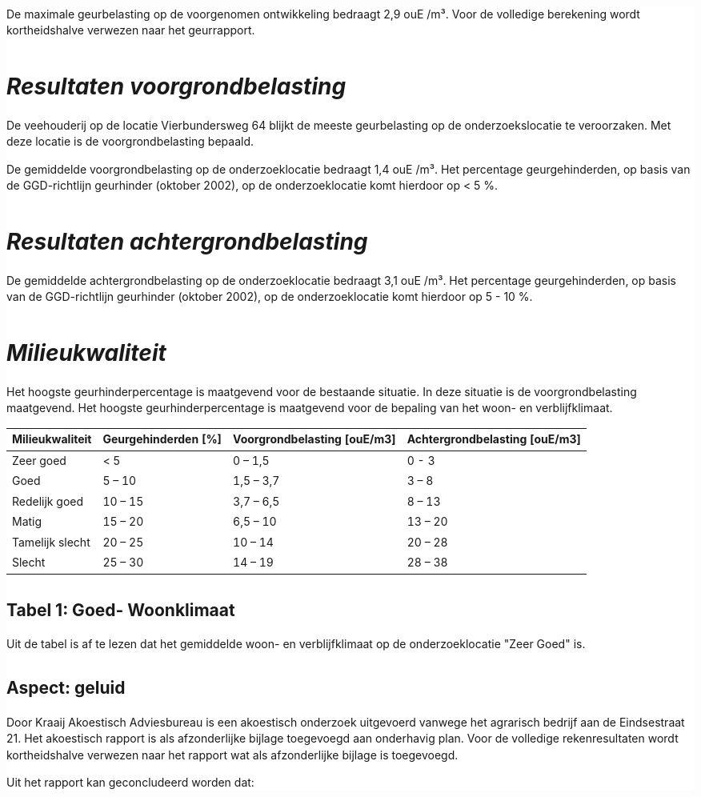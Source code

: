 De maximale geurbelasting op de voorgenomen ontwikkeling bedraagt 2,9 ouE /m³. Voor de volledige berekening wordt kortheidshalve verwezen naar het geurrapport.

# *Resultaten voorgrondbelasting*

De veehouderij op de locatie Vierbundersweg 64 blijkt de meeste geurbelasting op de onderzoekslocatie te veroorzaken. Met deze locatie is de voorgrondbelasting bepaald.

De gemiddelde voorgrondbelasting op de onderzoeklocatie bedraagt 1,4 ouE /m³. Het percentage geurgehinderden, op basis van de GGD-richtlijn geurhinder (oktober 2002), op de onderzoeklocatie komt hierdoor op < 5 %.

# *Resultaten achtergrondbelasting*

De gemiddelde achtergrondbelasting op de onderzoeklocatie bedraagt 3,1 ouE /m³. Het percentage geurgehinderden, op basis van de GGD-richtlijn geurhinder (oktober 2002), op de onderzoeklocatie komt hierdoor op 5 - 10 %.

# *Milieukwaliteit*

Het hoogste geurhinderpercentage is maatgevend voor de bestaande situatie. In deze situatie is de voorgrondbelasting maatgevend. Het hoogste geurhinderpercentage is maatgevend voor de bepaling van het woon- en verblijfklimaat.

| Milieukwaliteit | Geurgehinderden [%] | Voorgrondbelasting [ouE/m3] | Achtergrondbelasting [ouE/m3] |
|-----------------|---------------------|-----------------------------|-------------------------------|
| Zeer goed       | < 5                 | 0 – 1,5                     | 0 - 3                         |
| Goed            | 5 – 10              | 1,5 – 3,7                   | 3 – 8                         |
| Redelijk goed   | 10 – 15             | 3,7 – 6,5                   | 8 – 13                        |
| Matig           | 15 – 20             | 6,5 – 10                    | 13 – 20                       |
| Tamelijk slecht | 20 – 25             | 10 – 14                     | 20 – 28                       |
| Slecht          | 25 – 30             | 14 – 19                     | 28 – 38                       |

## **Tabel 1: Goed- Woonklimaat**

Uit de tabel is af te lezen dat het gemiddelde woon- en verblijfklimaat op de onderzoeklocatie "Zeer Goed" is.

## **Aspect: geluid**

Door Kraaij Akoestisch Adviesbureau is een akoestisch onderzoek uitgevoerd vanwege het agrarisch bedrijf aan de Eindsestraat 21. Het akoestisch rapport is als afzonderlijke bijlage toegevoegd aan onderhavig plan. Voor de volledige rekenresultaten wordt kortheidshalve verwezen naar het rapport wat als afzonderlijke bijlage is toegevoegd.

Uit het rapport kan geconcludeerd worden dat:

